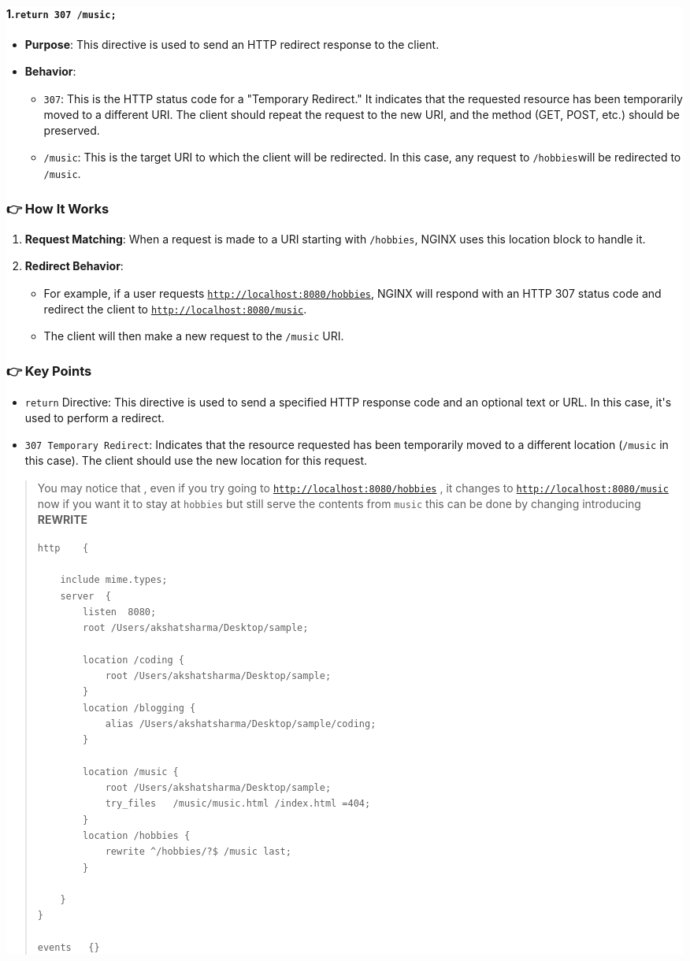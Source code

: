 #### **1.**`return 307 /music;`

* **Purpose**: This directive is used to send an HTTP redirect response to the client.
    
* **Behavior**:
    
    * `307`: This is the HTTP status code for a "Temporary Redirect." It indicates that the requested resource has been temporarily moved to a different URI. The client should repeat the request to the new URI, and the method (GET, POST, etc.) should be preserved.
        
    * `/music`: This is the target URI to which the client will be redirected. In this case, any request to `/hobbies`will be redirected to `/music`.
        

### 👉 How It Works

1. **Request Matching**: When a request is made to a URI starting with `/hobbies`, NGINX uses this location block to handle it.
    
2. **Redirect Behavior**:
    
    * For example, if a user requests [`http://localhost:8080/hobbies`](http://localhost:8080/hobbies), NGINX will respond with an HTTP 307 status code and redirect the client to [`http://localhost:8080/music`](http://localhost:8080/music).
        
    * The client will then make a new request to the `/music` URI.
        

### 👉 Key Points

* `return` Directive: This directive is used to send a specified HTTP response code and an optional text or URL. In this case, it's used to perform a redirect.
    
* `307 Temporary Redirect`: Indicates that the resource requested has been temporarily moved to a different location (`/music` in this case). The client should use the new location for this request.
    

> You may notice that , even if you try going to [`http://localhost:8080/hobbies`](http://localhost:8080/hobbies) , it changes to [`http://localhost:8080/music`](http://localhost:8080/music) now if you want it to stay at `hobbies` but still serve the contents from `music` this can be done by changing introducing **REWRITE**
> 
> ```nginx
> http    {
> 
>     include mime.types;
>     server  {
>         listen  8080;
>         root /Users/akshatsharma/Desktop/sample;
> 
>         location /coding {
>             root /Users/akshatsharma/Desktop/sample;
>         }
>         location /blogging {
>             alias /Users/akshatsharma/Desktop/sample/coding;
>         }
> 
>         location /music {
>             root /Users/akshatsharma/Desktop/sample;
>             try_files   /music/music.html /index.html =404;
>         }
>         location /hobbies {
>             rewrite ^/hobbies/?$ /music last;
>         }
> 
>     }
> }
> 
> events   {}